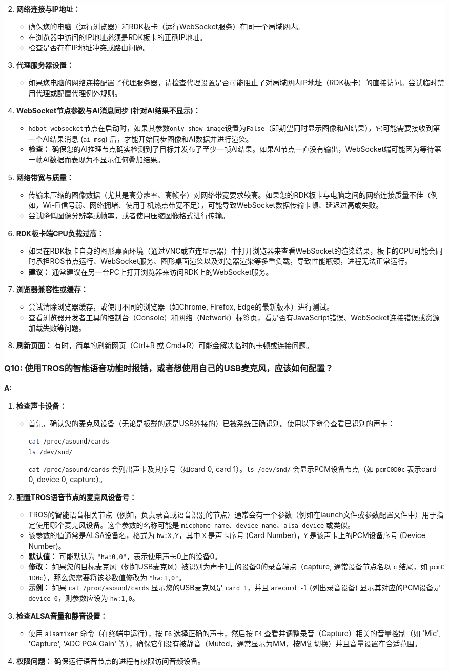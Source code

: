 2.  **网络连接与IP地址：**
    * 确保您的电脑（运行浏览器）和RDK板卡（运行WebSocket服务）在同一个局域网内。
    * 在浏览器中访问的IP地址必须是RDK板卡的正确IP地址。
    * 检查是否存在IP地址冲突或路由问题。

3.  **代理服务器设置：**
    * 如果您电脑的网络连接配置了代理服务器，请检查代理设置是否可能阻止了对局域网内IP地址（RDK板卡）的直接访问。尝试临时禁用代理或配置代理例外规则。

4.  **WebSocket节点参数与AI消息同步 (针对AI结果不显示)：**
    * `hobot_websocket`节点在启动时，如果其参数`only_show_image`设置为`False`（即期望同时显示图像和AI结果），它可能需要接收到第一个AI结果消息 (`ai_msg`) 后，才能开始同步图像和AI数据并进行渲染。
    * **检查：** 确保您的AI推理节点确实检测到了目标并发布了至少一帧AI结果。如果AI节点一直没有输出，WebSocket端可能因为等待第一帧AI数据而表现为不显示任何叠加结果。

5.  **网络带宽与质量：**
    * 传输未压缩的图像数据（尤其是高分辨率、高帧率）对网络带宽要求较高。如果您的RDK板卡与电脑之间的网络连接质量不佳（例如，Wi-Fi信号弱、网络拥堵、使用手机热点带宽不足），可能导致WebSocket数据传输卡顿、延迟过高或失败。
    * 尝试降低图像分辨率或帧率，或者使用压缩图像格式进行传输。

6.  **RDK板卡端CPU负载过高：**
    * 如果在RDK板卡自身的图形桌面环境（通过VNC或直连显示器）中打开浏览器来查看WebSocket的渲染结果，板卡的CPU可能会同时承担ROS节点运行、WebSocket服务、图形桌面渲染以及浏览器渲染等多重负载，导致性能瓶颈，进程无法正常运行。
    * **建议：** 通常建议在另一台PC上打开浏览器来访问RDK上的WebSocket服务。

7.  **浏览器兼容性或缓存：**
    * 尝试清除浏览器缓存，或使用不同的浏览器（如Chrome, Firefox, Edge的最新版本）进行测试。
    * 查看浏览器开发者工具的控制台（Console）和网络（Network）标签页，看是否有JavaScript错误、WebSocket连接错误或资源加载失败等问题。

8.  **刷新页面：** 有时，简单的刷新网页（Ctrl+R 或 Cmd+R）可能会解决临时的卡顿或连接问题。

### Q10: 使用TROS的智能语音功能时报错，或者想使用自己的USB麦克风，应该如何配置？
**A:**
1.  **检查声卡设备：**
    * 首先，确认您的麦克风设备（无论是板载的还是USB外接的）已被系统正确识别。使用以下命令查看已识别的声卡：
        ```bash
        cat /proc/asound/cards
        ls /dev/snd/
        ```
        `cat /proc/asound/cards` 会列出声卡及其序号（如card 0, card 1）。`ls /dev/snd/` 会显示PCM设备节点（如 `pcmC0D0c` 表示card 0, device 0, capture）。

2.  **配置TROS语音节点的麦克风设备号：**
    * TROS的智能语音相关节点（例如，负责录音或语音识别的节点）通常会有一个参数（例如在launch文件或参数配置文件中）用于指定使用哪个麦克风设备。这个参数的名称可能是 `micphone_name`、`device_name`、`alsa_device` 或类似。
    * 该参数的值通常是ALSA设备名，格式为 `hw:X,Y`，其中 `X` 是声卡序号 (Card Number)，`Y` 是该声卡上的PCM设备序号 (Device Number)。
    * **默认值：** 可能默认为 `"hw:0,0"`，表示使用声卡0上的设备0。
    * **修改：** 如果您的目标麦克风（例如USB麦克风）被识别为声卡1上的设备0的录音端点（capture, 通常设备节点名以 `c` 结尾，如 `pcmC1D0c`），那么您需要将该参数值修改为 `"hw:1,0"`。
    * **示例：** 如果 `cat /proc/asound/cards` 显示您的USB麦克风是 `card 1`，并且 `arecord -l` (列出录音设备) 显示其对应的PCM设备是 `device 0`，则参数应设为 `hw:1,0`。

3.  **检查ALSA音量和静音设置：**
    * 使用 `alsamixer` 命令（在终端中运行），按 `F6` 选择正确的声卡，然后按 `F4` 查看并调整录音（Capture）相关的音量控制（如 'Mic', 'Capture', 'ADC PGA Gain' 等），确保它们没有被静音（Muted，通常显示为MM，按M键切换）并且音量设置在合适范围。

4.  **权限问题：** 确保运行语音节点的进程有权限访问音频设备。
